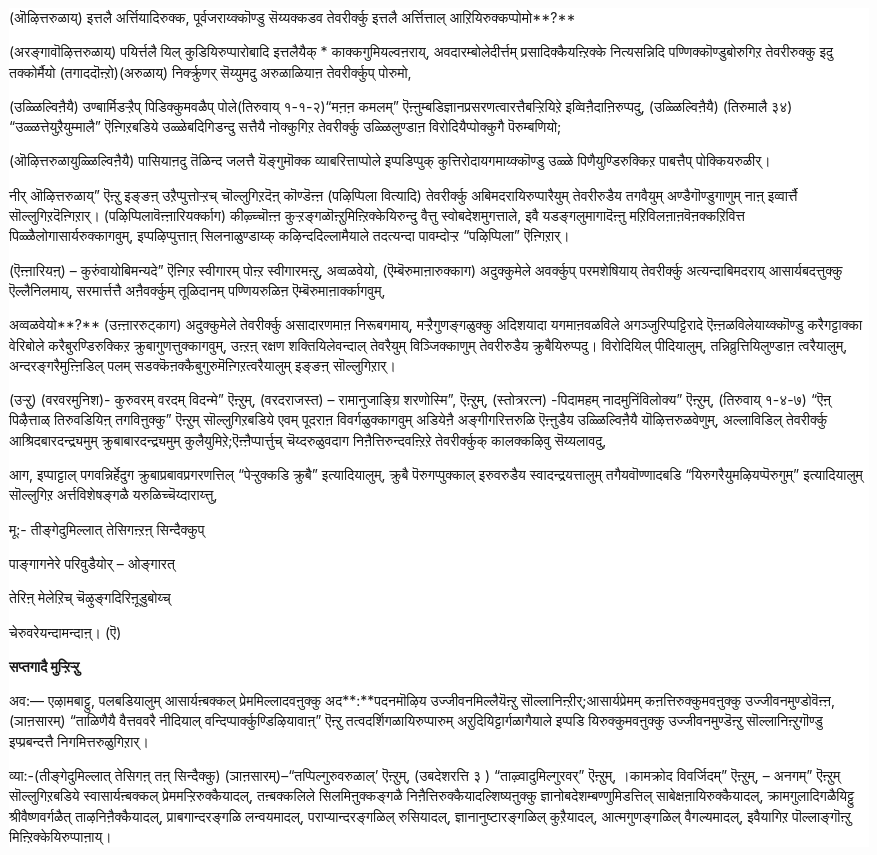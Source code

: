 (ऒऴित्तरुळाय्) इत्तलै अर्त्तियादिरुक्क, पूर्वजराय्क्कॊण्डु सॆय्यक्कडव तेवरीर्क्कु इत्तलै अर्त्तित्ताल् आऱियिरुक्कप्पोमो**?**

(अरङ्गावॊऴित्तरुळाय्) पयिर्त्तलै यिल् कुडियिरुप्पारोबादि इत्तलैयैक् \* काक्कगुमियल्वऩराय्, अवदारम्बोलेदीर्त्तम् प्रसादिक्कैयऩ्ऱिक्के नित्यसन्निदि पण्णिक्कॊण्डुबोरुगिऱ तेवरीरुक्कु इदु तक्कोर्मैयो (तगाददॊऩ्ऱो)(अरुळाय्) निर्क्क्रुणर् सॆय्युमदु अरुळाळियाऩ तेवरीर्क्कुप् पोरुमो,

(उळ्ळिल्विऩैयै) उण्बार्मिडऱ्ऱैप् पिडिक्कुमवळैप् पोले(तिरुवाय् १-१-२)“मऩऩ कमलम्” ऎऩ्ऩुम्बडिज्ञानप्रसरणत्वारत्तैबऱ्ऱियिऱे इव्विऩैदाऩिरुप्पदु, (उळ्ळिल्विऩैयै) (तिरुमालै ३४) “उळ्ळत्तेयुऱैयुम्मालै” ऎऩ्गिऱबडिये उळ्ळेबदिगिडन्दु सत्तैयै नोक्कुगिऱ तेवरीर्क्कु उळ्ळिलुण्डाऩ विरोदियैप्पोक्कुगै पॆरुम्बणियो;

(ऒऴित्तरुळायुळ्ळिल्विऩैयै) पासियाऩदु तॆळिन्द जलत्तै यॆङ्गुमॊक्क व्याबरित्ताप्पोले इप्पडिप्पुक् कुत्तिरोदायगमाय्क्कॊण्डु उळ्ळे पिणैयुण्डिरुक्किऱ पाबत्तैप् पोक्कियरुळीर्।

नीर् ऒऴित्तरुळाय्” ऎऩ्ऱु इङ्ङऩ् उऱैप्पुत्तोऱ्ऱच् चॊल्लुगिऱदॆऩ् कॊण्डॆऩ्ऩ (पऴिप्पिला वित्यादि) तेवरीर्क्कु अबिमदरायिरुप्पारैयुम् तेवरीरुडैय तगवैयुम् अण्डैगॊण्डुगाणुम् नाऩ् इव्वार्त्तै सॊल्लुगिऱदॆऩ्गिऱार्। (पऴिप्पिलावॆऩ्ऩारियर्क्काग) कीऴ्च्चॊऩ्ऩ कुऱ्ऱङ्गळॊऩ्ऱुमिऩ्ऱिक्केयिरुन्दु वैत्तु स्वोबदेशमुगत्ताले, इवै यडङ्गलुमागादॆऩ्ऩु मऱिविलऩाऩवॆऩक्कऱिवित्त पिळ्ळैलोगासार्यरुक्कागवुम्, इप्पऴिप्पुत्ताऩ् सिलनाळुण्डाय्क् कऴिन्ददिल्लामैयाले तदत्यन्दा पावम्दोऱ्ऱ “पऴिप्पिला” ऎऩ्गिऱार्।

(ऎऩ्ऩारियऩ्) – कुरुंवायोबिमन्यदे” ऎऩ्गिऱ स्वीगारम् पोऩ्ऱ स्वीगारमऩ्ऱु, अव्वळवेयो, (ऎम्बॆरुमाऩारुक्काग) अदुक्कुमेले अवर्क्कुप् परमशेषियाय् तेवरीर्क्कु अत्यन्दाबिमदराय् आसार्यबदत्तुक्कु ऎल्लैनिलमाय्, सरमार्त्तत्तै अऩैवर्क्कुम् तूळिदानम् पण्णियरुळिऩ ऎम्बॆरुमाऩार्क्कागवुम्,

अव्वळवेयो**?** (उऩ्ऩाररुट्काग) अदुक्कुमेले तेवरीर्क्कु असादारणमाऩ निरूबगमाय्, मऱ्ऱैगुणङ्गळुक्कु अदिशयादा यगमाऩवळविले अगञ्जुरिप्पट्टिरादे ऎऩ्ऩळविलेयाय्क्कॊण्डु करैगट्टाक्का वेरिबोले करैबुरण्डिरुक्किऱ क्रुबागुणत्तुक्कागवुम्, उऩ्ऱऩ् रक्षण शक्तियिलेवन्दाल् तेवरैयुम् विञ्जिक्काणुम् तेवरीरुडैय क्रुबैयिरुप्पदु। विरोदियिल् पीदियालुम्, तन्निव्रुत्तियिलुण्डाऩ त्वरैयालुम्, अन्दरङ्गरैमुऩ्ऩिडिल् पलम् सडक्कॆऩक्कैबुगुरुमॆऩ्गिऱत्वरैयालुम् इङ्ङऩ् सॊल्लुगिऱार्।

(उऱ्ऱु) (वरवरमुनिश)- कुरुवरम् वरदम् विदन्मे” ऎऩ्ऱुम्, (वरदराजस्त) – रामानुजाङ्ग्रि शरणोस्मि”, ऎऩ्ऱुम्, (स्तोत्ररत्न) -पिदामहम् नादमुनिंविलोक्य” ऎऩ्ऱुम्, (तिरुवाय् १-४-७) “ऎऩ् पिऴैत्ताळ् तिरुवडियिऩ् तगविऩुक्कु” ऎऩ्ऱुम् सॊल्लुगिऱबडिये एवम् पूदराऩ विवर्गळुक्कागवुम् अडियेऩै अङ्गीगरित्तरुळि ऎऩ्ऩुडैय उळ्ळिल्विऩैयै यॊऴित्तरुळवेणुम्, अल्लाविडिल् तेवरीर्क्कु आश्रिदबारदन्द्र्यमुम् क्रुबाबारदन्द्र्यमुम् कुलैयुमिऱे;ऎऩ्ऩैप्पार्त्तुच् चॆय्दरुळुवदाग निऩैत्तिरुन्दवऩ्ऱिऱे तेवरीर्क्कुक् कालक्कऴिवु सॆय्यलावदु,

आग, इप्पाट्टाल् पगवन्निर्हेदुग क्रुबाप्रबावप्रगरणत्तिल् “पेऱ्ऱुक्कडि क्रुबै” इत्यादियालुम्, क्रुबै पॆरुगप्पुक्काल् इरुवरुडैय स्वादन्द्रयत्तालुम् तगैयवॊण्णादबडि “यिरुगरैयुमऴियप्पॆरुगुम्” इत्यादियालुम् सॊल्लुगिऱ अर्त्तविशेषङ्गळै यरुळिच्चॆय्दाराय्त्तु,

मू:- तीङ्गेदुमिल्लात् तेसिगऩ्ऱऩ् सिन्दैक्कुप्

पाङ्गागनेरे परिवुडैयोर् – ओङ्गारत्

तेरिऩ् मेलेऱिच् चॆऴुङ्गदिरिऩूडुबोय्च्

 चेरुवरेयन्दामन्दाऩ्। (ऎ)

**सप्तगादै मुऱ्ऱिऱ्ऱु**

अव:— एऴामबाट्टु, पलबडियालुम् आसार्यऩ्बक्कल् प्रेममिल्लादवऩुक्कु अद**:**पदनमॊऴिय उज्जीवनमिल्लैयॆऩ्ऱु सॊल्लानिऩ्ऱीर्;आसार्यप्रेमम् कऩत्तिरुक्कुमवऩुक्कु उज्जीवनमुण्डोवॆऩ्ऩ, (ञाऩसारम्) “ताळिणैयै वैत्तववरै नीदियाल् वन्दिप्पार्क्कुण्डिऴियावाऩ्” ऎऩ्ऱु तत्वदर्शिगळायिरुप्पारुम् अऱुदियिट्टार्गळागैयाले इप्पडि यिरुक्कुमवऩुक्कु उज्जीवनमुण्डॆऩ्ऱु सॊल्लानिऩ्ऱुगॊण्डु इप्प्रबन्दत्तै निगमित्तरुळुगिऱार्।

व्या:-(तीङ्गेदुमिल्लात् तेसिगऩ् तऩ् सिन्दैक्कु) (ञाऩसारम्)–“तप्पिल्गुरुवरुळाल्’ ऎऩ्ऱुम्, (उबदेशरत्ति ३ ) “ताऴ्वादुमिल्गुरवर्” ऎऩ्ऱुम्, ।कामक्रोद विवर्जिदम्” ऎऩ्ऱुम्, – अनगम्” ऎऩ्ऱुम् सॊल्लुगिऱबडिये स्वासार्यऩ्बक्कल् प्रेममऱ्ऱिरुक्कैयादल्, तऩ्बक्कलिले सिलमिऩुक्कङ्गळै निऩैत्तिरुक्कैयादल्शिष्यऩुक्कु ज्ञानोबदेशम्बण्णुमिडत्तिल् साबेक्षऩायिरुक्कैयादल्, क्रामगुलादिगळैयिट्टु श्रीवैष्णवर्गळैत् ताऴनिऩैक्कैयादल्, प्राबगान्दरङ्गळि लन्वयमादल्, पराप्यान्दरङ्गळिल् रुसियादल्, ज्ञानानुष्टारङ्गळिल् कुऱैयादल्, आत्मगुणङ्गळिल् वैगल्यमादल्, इवैयागिऱ पॊल्लाङ्गॊऩ्ऱु मिऩ्ऱिक्केयिरुप्पाऩाय्।
